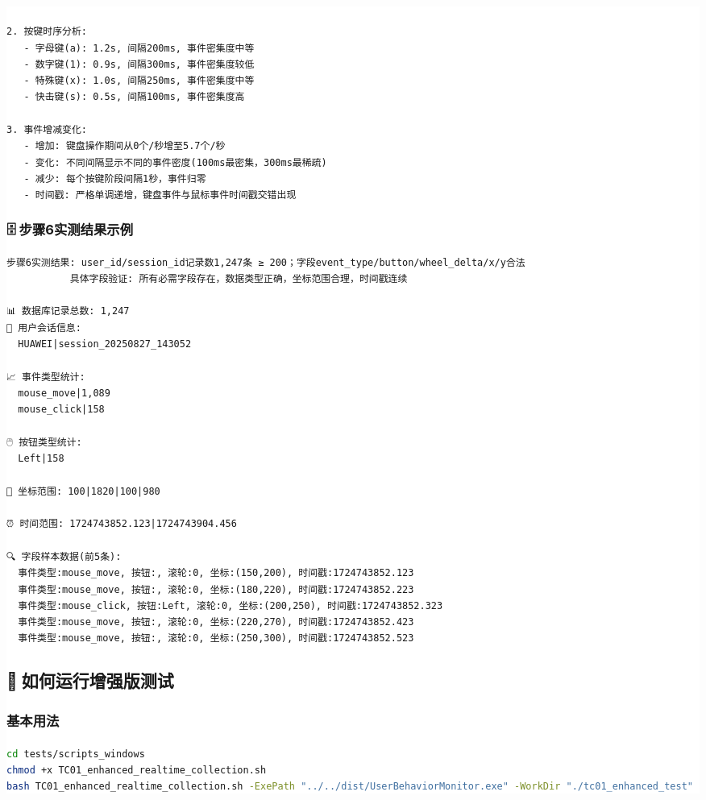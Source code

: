```

2. 按键时序分析:
   - 字母键(a): 1.2s, 间隔200ms, 事件密集度中等
   - 数字键(1): 0.9s, 间隔300ms, 事件密集度较低  
   - 特殊键(x): 1.0s, 间隔250ms, 事件密集度中等
   - 快击键(s): 0.5s, 间隔100ms, 事件密集度高

3. 事件增减变化:
   - 增加: 键盘操作期间从0个/秒增至5.7个/秒
   - 变化: 不同间隔显示不同的事件密度(100ms最密集，300ms最稀疏)
   - 减少: 每个按键阶段间隔1秒，事件归零
   - 时间戳: 严格单调递增，键盘事件与鼠标事件时间戳交错出现
```

### 🗄️ 步骤6实测结果示例
```
步骤6实测结果: user_id/session_id记录数1,247条 ≥ 200；字段event_type/button/wheel_delta/x/y合法
           具体字段验证: 所有必需字段存在，数据类型正确，坐标范围合理，时间戳连续

📊 数据库记录总数: 1,247
👤 用户会话信息:
  HUAWEI|session_20250827_143052

📈 事件类型统计:
  mouse_move|1,089
  mouse_click|158

🖱️ 按钮类型统计:
  Left|158

📍 坐标范围: 100|1820|100|980

⏰ 时间范围: 1724743852.123|1724743904.456

🔍 字段样本数据(前5条):
  事件类型:mouse_move, 按钮:, 滚轮:0, 坐标:(150,200), 时间戳:1724743852.123
  事件类型:mouse_move, 按钮:, 滚轮:0, 坐标:(180,220), 时间戳:1724743852.223
  事件类型:mouse_click, 按钮:Left, 滚轮:0, 坐标:(200,250), 时间戳:1724743852.323
  事件类型:mouse_move, 按钮:, 滚轮:0, 坐标:(220,270), 时间戳:1724743852.423
  事件类型:mouse_move, 按钮:, 滚轮:0, 坐标:(250,300), 时间戳:1724743852.523
```

## 🚀 如何运行增强版测试

### 基本用法
```bash
cd tests/scripts_windows
chmod +x TC01_enhanced_realtime_collection.sh
bash TC01_enhanced_realtime_collection.sh -ExePath "../../dist/UserBehaviorMonitor.exe" -WorkDir "./tc01_enhanced_test"
```
